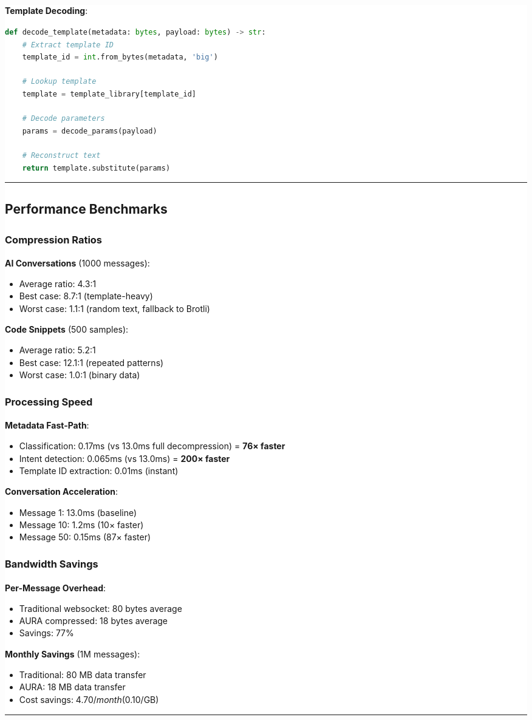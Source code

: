 **Template Decoding**:
```python
def decode_template(metadata: bytes, payload: bytes) -> str:
    # Extract template ID
    template_id = int.from_bytes(metadata, 'big')

    # Lookup template
    template = template_library[template_id]

    # Decode parameters
    params = decode_params(payload)

    # Reconstruct text
    return template.substitute(params)
```

---

## Performance Benchmarks

### Compression Ratios

**AI Conversations** (1000 messages):
- Average ratio: 4.3:1
- Best case: 8.7:1 (template-heavy)
- Worst case: 1.1:1 (random text, fallback to Brotli)

**Code Snippets** (500 samples):
- Average ratio: 5.2:1
- Best case: 12.1:1 (repeated patterns)
- Worst case: 1.0:1 (binary data)

### Processing Speed

**Metadata Fast-Path**:
- Classification: 0.17ms (vs 13.0ms full decompression) = **76× faster**
- Intent detection: 0.065ms (vs 13.0ms) = **200× faster**
- Template ID extraction: 0.01ms (instant)

**Conversation Acceleration**:
- Message 1: 13.0ms (baseline)
- Message 10: 1.2ms (10× faster)
- Message 50: 0.15ms (87× faster)

### Bandwidth Savings

**Per-Message Overhead**:
- Traditional websocket: 80 bytes average
- AURA compressed: 18 bytes average
- Savings: 77%

**Monthly Savings** (1M messages):
- Traditional: 80 MB data transfer
- AURA: 18 MB data transfer
- Cost savings: $4.70/month ($0.10/GB)

---